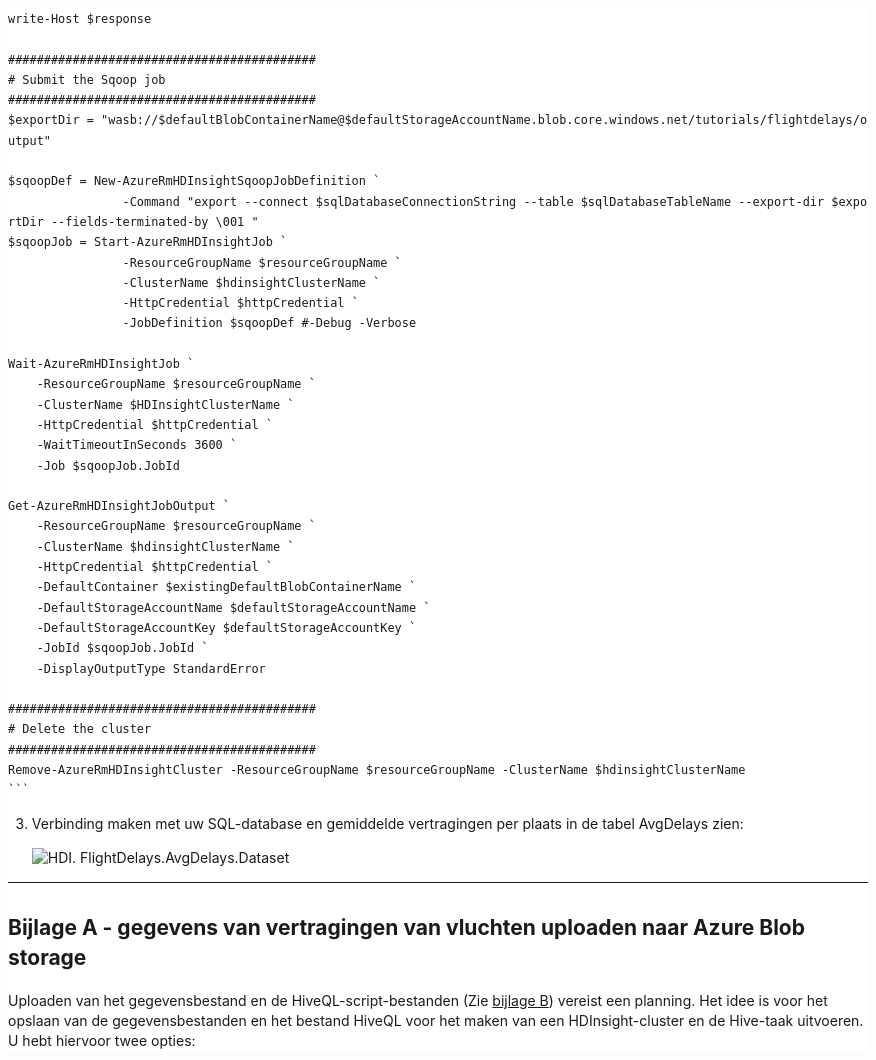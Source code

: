    write-Host $response

    ###########################################
    # Submit the Sqoop job
    ###########################################
    $exportDir = "wasb://$defaultBlobContainerName@$defaultStorageAccountName.blob.core.windows.net/tutorials/flightdelays/output"

    $sqoopDef = New-AzureRmHDInsightSqoopJobDefinition `
                    -Command "export --connect $sqlDatabaseConnectionString --table $sqlDatabaseTableName --export-dir $exportDir --fields-terminated-by \001 "
    $sqoopJob = Start-AzureRmHDInsightJob `
                    -ResourceGroupName $resourceGroupName `
                    -ClusterName $hdinsightClusterName `
                    -HttpCredential $httpCredential `
                    -JobDefinition $sqoopDef #-Debug -Verbose

    Wait-AzureRmHDInsightJob `
        -ResourceGroupName $resourceGroupName `
        -ClusterName $HDInsightClusterName `
        -HttpCredential $httpCredential `
        -WaitTimeoutInSeconds 3600 `
        -Job $sqoopJob.JobId

    Get-AzureRmHDInsightJobOutput `
        -ResourceGroupName $resourceGroupName `
        -ClusterName $hdinsightClusterName `
        -HttpCredential $httpCredential `
        -DefaultContainer $existingDefaultBlobContainerName `
        -DefaultStorageAccountName $defaultStorageAccountName `
        -DefaultStorageAccountKey $defaultStorageAccountKey `
        -JobId $sqoopJob.JobId `
        -DisplayOutputType StandardError

    ###########################################
    # Delete the cluster
    ###########################################
    Remove-AzureRmHDInsightCluster -ResourceGroupName $resourceGroupName -ClusterName $hdinsightClusterName
    ```
3. Verbinding maken met uw SQL-database en gemiddelde vertragingen per plaats in de tabel AvgDelays zien:

    ![HDI. FlightDelays.AvgDelays.Dataset][image-hdi-flightdelays-avgdelays-dataset]

- - -

## <a id="appendix-a"></a>Bijlage A - gegevens van vertragingen van vluchten uploaden naar Azure Blob storage
Uploaden van het gegevensbestand en de HiveQL-script-bestanden (Zie [bijlage B](#appendix-b)) vereist een planning. Het idee is voor het opslaan van de gegevensbestanden en het bestand HiveQL voor het maken van een HDInsight-cluster en de Hive-taak uitvoeren. U hebt hiervoor twee opties:


[azure-purchase-options]: http://azure.microsoft.com/pricing/purchase-options/
[azure-member-offers]: http://azure.microsoft.com/pricing/member-offers/
[azure-free-trial]: http://azure.microsoft.com/pricing/free-trial/
[rita-website]: http://www.transtats.bts.gov/DL_SelectFields.asp?Table_ID=236&DB_Short_Name=On-Time
[powershell-install-configure]: /powershell/azureps-cmdlets-docs
[hdinsight-use-oozie]: hdinsight-use-oozie.md
[hdinsight-provision]: hdinsight-hadoop-provision-linux-clusters.md
[hdinsight-storage]: hdinsight-hadoop-use-blob-storage.md
[hdinsight-upload-data]: hdinsight-upload-data.md
[hadoop-hiveql]: https://cwiki.apache.org/confluence/display/Hive/LanguageManual+DDL
[hadoop-shell-commands]: http://hadoop.apache.org/docs/r0.18.3/hdfs_shell.html
[technetwiki-hive-error]: http://social.technet.microsoft.com/wiki/contents/articles/23047.hdinsight-hive-error-unable-to-rename.aspx
[image-hdi-flightdelays-avgdelays-dataset]: ./media/hdinsight-analyze-flight-delay-data/HDI.FlightDelays.AvgDelays.DataSet.png
[img-hdi-flightdelays-run-hive-job-output]: ./media/hdinsight-analyze-flight-delay-data/HDI.FlightDelays.RunHiveJob.Output.png
[img-hdi-flightdelays-flow]: ./media/hdinsight-analyze-flight-delay-data/HDI.FlightDelays.Flow.png